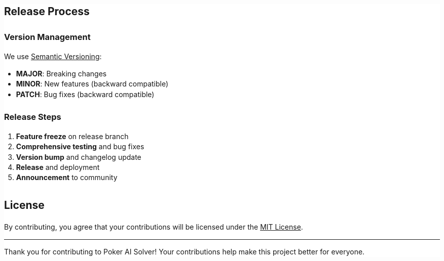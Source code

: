 ## Release Process

### Version Management

We use [Semantic Versioning](https://semver.org/):

- **MAJOR**: Breaking changes
- **MINOR**: New features (backward compatible)
- **PATCH**: Bug fixes (backward compatible)

### Release Steps

1. **Feature freeze** on release branch
2. **Comprehensive testing** and bug fixes
3. **Version bump** and changelog update
4. **Release** and deployment
5. **Announcement** to community

## License

By contributing, you agree that your contributions will be licensed under the
[MIT License](LICENSE).

---

Thank you for contributing to Poker AI Solver! Your contributions help make this project better for
everyone.
